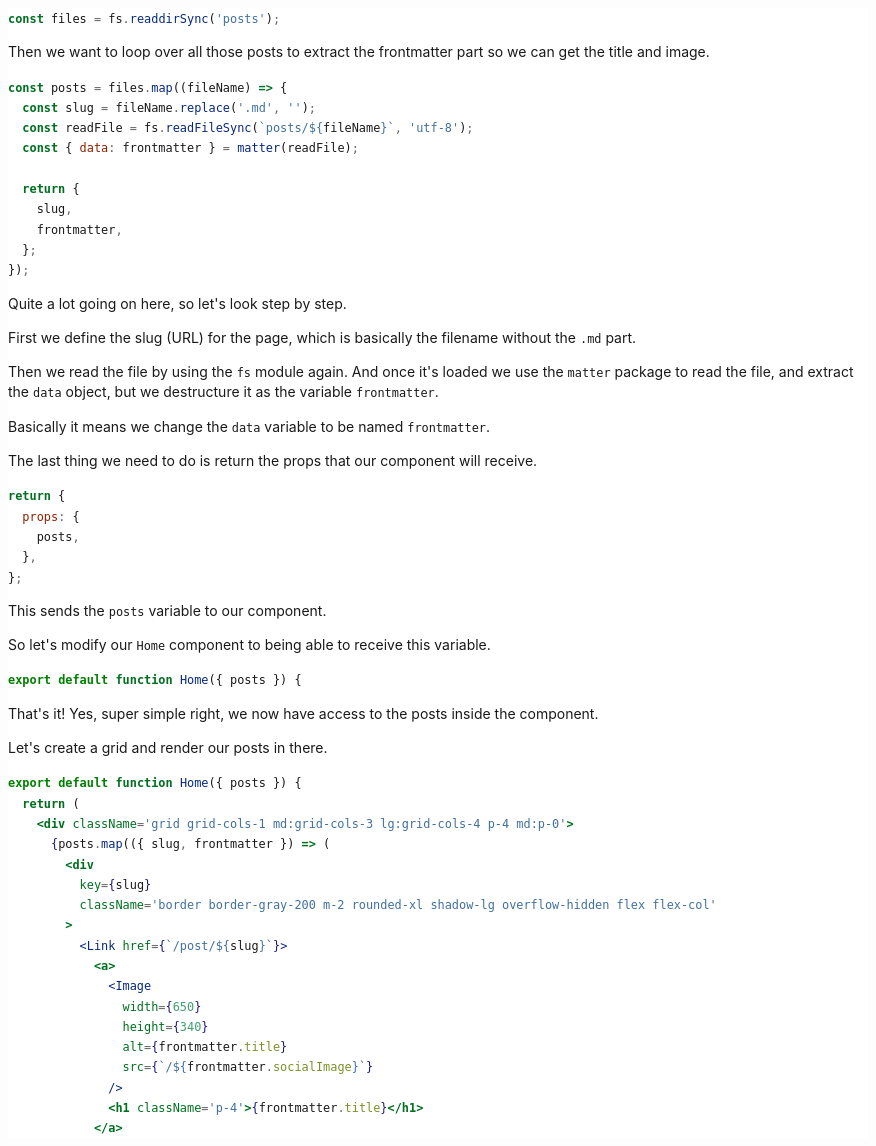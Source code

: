 ```js
const files = fs.readdirSync('posts');
```

Then we want to loop over all those posts to extract the frontmatter part so we can get the title and image.

```js
const posts = files.map((fileName) => {
  const slug = fileName.replace('.md', '');
  const readFile = fs.readFileSync(`posts/${fileName}`, 'utf-8');
  const { data: frontmatter } = matter(readFile);

  return {
    slug,
    frontmatter,
  };
});
```

Quite a lot going on here, so let's look step by step.

First we define the slug (URL) for the page, which is basically the filename without the `.md` part.

Then we read the file by using the `fs` module again.
And once it's loaded we use the `matter` package to read the file, and extract the `data` object, but we destructure it as the variable `frontmatter`.

Basically it means we change the `data` variable to be named `frontmatter`.

The last thing we need to do is return the props that our component will receive.

```js
return {
  props: {
    posts,
  },
};
```

This sends the `posts` variable to our component.

So let's modify our `Home` component to being able to receive this variable.

```js
export default function Home({ posts }) {
```

That's it! Yes, super simple right, we now have access to the posts inside the component.

Let's create a grid and render our posts in there.

```jsx
export default function Home({ posts }) {
  return (
    <div className='grid grid-cols-1 md:grid-cols-3 lg:grid-cols-4 p-4 md:p-0'>
      {posts.map(({ slug, frontmatter }) => (
        <div
          key={slug}
          className='border border-gray-200 m-2 rounded-xl shadow-lg overflow-hidden flex flex-col'
        >
          <Link href={`/post/${slug}`}>
            <a>
              <Image
                width={650}
                height={340}
                alt={frontmatter.title}
                src={`/${frontmatter.socialImage}`}
              />
              <h1 className='p-4'>{frontmatter.title}</h1>
            </a>
```